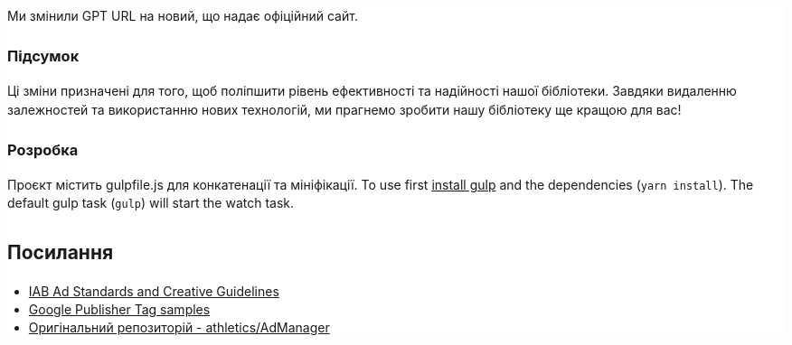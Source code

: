 Ми змінили GPT URL на новий, що надає офіційний сайт.

### Підсумок

Ці зміни призначені для того, щоб поліпшити рівень ефективності та надійності нашої бібліотеки. Завдяки видаленню залежностей та використанню нових технологій, ми прагнемо зробити нашу бібліотеку ще кращою для вас!

### Розробка

Проєкт містить gulpfile.js для конкатенації та мініфікації. 
To use first [install gulp](https://github.com/gulpjs/gulp/blob/master/docs/getting-started.md) and the dependencies (`yarn install`). The default gulp task (`gulp`) will start the watch task.

## Посилання

* [IAB Ad Standards and Creative Guidelines](http://www.iab.net/guidelines/508676/508767)
* [Google Publisher Tag samples](https://support.google.com/dfp_premium/answer/1638622?hl=en)
* [Оригінальний репозиторій - athletics/AdManager](https://github.com/athletics/AdManager)